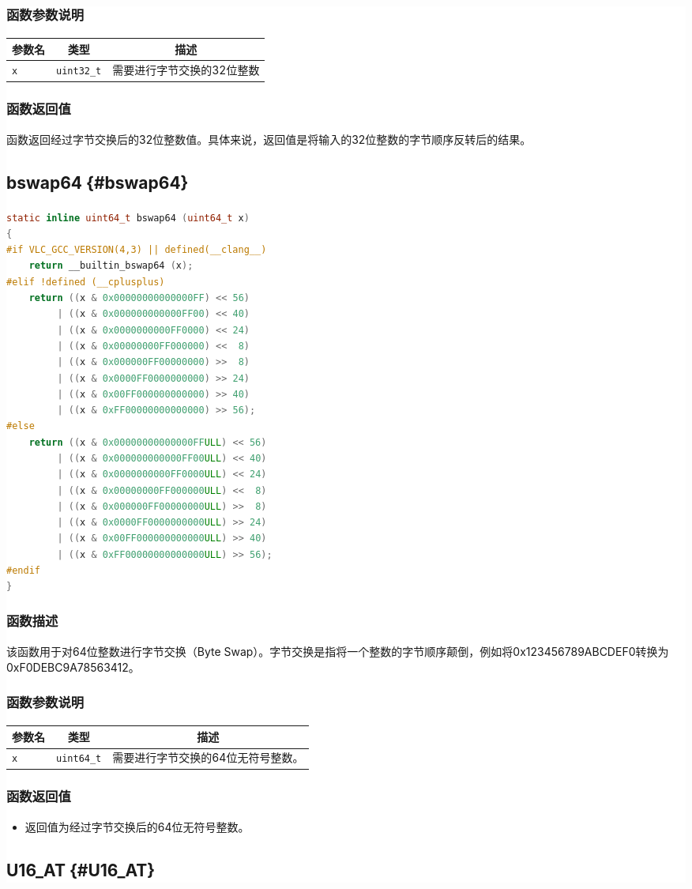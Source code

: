 ### 函数参数说明

| 参数名 | 类型     | 描述               |
|--------|----------|--------------------|
| `x`    | `uint32_t` | 需要进行字节交换的32位整数 |

### 函数返回值
函数返回经过字节交换后的32位整数值。具体来说，返回值是将输入的32位整数的字节顺序反转后的结果。
## bswap64 {#bswap64}

```c
static inline uint64_t bswap64 (uint64_t x)
{
#if VLC_GCC_VERSION(4,3) || defined(__clang__)
    return __builtin_bswap64 (x);
#elif !defined (__cplusplus)
    return ((x & 0x00000000000000FF) << 56)
         | ((x & 0x000000000000FF00) << 40)
         | ((x & 0x0000000000FF0000) << 24)
         | ((x & 0x00000000FF000000) <<  8)
         | ((x & 0x000000FF00000000) >>  8)
         | ((x & 0x0000FF0000000000) >> 24)
         | ((x & 0x00FF000000000000) >> 40)
         | ((x & 0xFF00000000000000) >> 56);
#else
    return ((x & 0x00000000000000FFULL) << 56)
         | ((x & 0x000000000000FF00ULL) << 40)
         | ((x & 0x0000000000FF0000ULL) << 24)
         | ((x & 0x00000000FF000000ULL) <<  8)
         | ((x & 0x000000FF00000000ULL) >>  8)
         | ((x & 0x0000FF0000000000ULL) >> 24)
         | ((x & 0x00FF000000000000ULL) >> 40)
         | ((x & 0xFF00000000000000ULL) >> 56);
#endif
}
```

### 函数描述
该函数用于对64位整数进行字节交换（Byte Swap）。字节交换是指将一个整数的字节顺序颠倒，例如将0x123456789ABCDEF0转换为0xF0DEBC9A78563412。

### 函数参数说明

| 参数名 | 类型     | 描述               |
|--------|----------|--------------------|
| `x`    | `uint64_t` | 需要进行字节交换的64位无符号整数。 |

### 函数返回值
- 返回值为经过字节交换后的64位无符号整数。
## U16_AT {#U16_AT}
